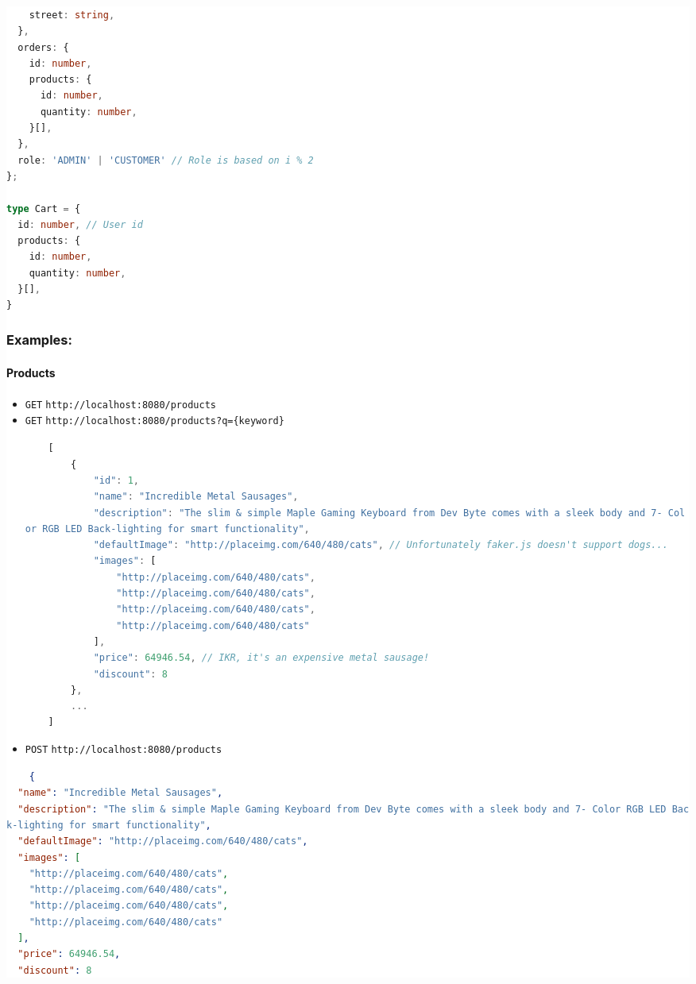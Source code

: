 ```typescript
    street: string,
  },
  orders: {
    id: number,
    products: {
      id: number,
      quantity: number,
    }[],
  },
  role: 'ADMIN' | 'CUSTOMER' // Role is based on i % 2
};

type Cart = {
  id: number, // User id
  products: {
    id: number,
    quantity: number,
  }[],
}
```

### Examples:

#### Products

- `GET` `http://localhost:8080/products`
- `GET` `http://localhost:8080/products?q={keyword}`
  ```javascript
      [
          {
              "id": 1,
              "name": "Incredible Metal Sausages",
              "description": "The slim & simple Maple Gaming Keyboard from Dev Byte comes with a sleek body and 7- Color RGB LED Back-lighting for smart functionality",
              "defaultImage": "http://placeimg.com/640/480/cats", // Unfortunately faker.js doesn't support dogs...
              "images": [
                  "http://placeimg.com/640/480/cats",
                  "http://placeimg.com/640/480/cats",
                  "http://placeimg.com/640/480/cats",
                  "http://placeimg.com/640/480/cats"
              ],
              "price": 64946.54, // IKR, it's an expensive metal sausage!
              "discount": 8
          },
          ...
      ]
  ```
- `POST` `http://localhost:8080/products`

```json
    {
  "name": "Incredible Metal Sausages",
  "description": "The slim & simple Maple Gaming Keyboard from Dev Byte comes with a sleek body and 7- Color RGB LED Back-lighting for smart functionality",
  "defaultImage": "http://placeimg.com/640/480/cats",
  "images": [
    "http://placeimg.com/640/480/cats",
    "http://placeimg.com/640/480/cats",
    "http://placeimg.com/640/480/cats",
    "http://placeimg.com/640/480/cats"
  ],
  "price": 64946.54,
  "discount": 8
```